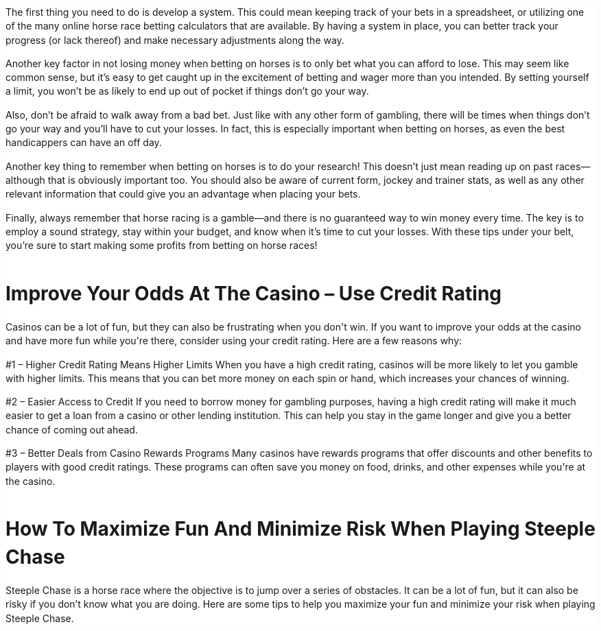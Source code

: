 The first thing you need to do is develop a system. This could mean keeping track of your bets in a spreadsheet, or utilizing one of the many online horse race betting calculators that are available. By having a system in place, you can better track your progress (or lack thereof) and make necessary adjustments along the way.

Another key factor in not losing money when betting on horses is to only bet what you can afford to lose. This may seem like common sense, but it’s easy to get caught up in the excitement of betting and wager more than you intended. By setting yourself a limit, you won’t be as likely to end up out of pocket if things don’t go your way.

Also, don’t be afraid to walk away from a bad bet. Just like with any other form of gambling, there will be times when things don’t go your way and you’ll have to cut your losses. In fact, this is especially important when betting on horses, as even the best handicappers can have an off day.

Another key thing to remember when betting on horses is to do your research! This doesn’t just mean reading up on past races—although that is obviously important too. You should also be aware of current form, jockey and trainer stats, as well as any other relevant information that could give you an advantage when placing your bets.

Finally, always remember that horse racing is a gamble—and there is no guaranteed way to win money every time. The key is to employ a sound strategy, stay within your budget, and know when it’s time to cut your losses. With these tips under your belt, you’re sure to start making some profits from betting on horse races!

#  Improve Your Odds At The Casino – Use Credit Rating 

Casinos can be a lot of fun, but they can also be frustrating when you don't win. If you want to improve your odds at the casino and have more fun while you're there, consider using your credit rating. Here are a few reasons why:

 

#1 – Higher Credit Rating Means Higher Limits
When you have a high credit rating, casinos will be more likely to let you gamble with higher limits. This means that you can bet more money on each spin or hand, which increases your chances of winning.

#2 – Easier Access to Credit
If you need to borrow money for gambling purposes, having a high credit rating will make it much easier to get a loan from a casino or other lending institution. This can help you stay in the game longer and give you a better chance of coming out ahead.

#3 – Better Deals from Casino Rewards Programs
Many casinos have rewards programs that offer discounts and other benefits to players with good credit ratings. These programs can often save you money on food, drinks, and other expenses while you're at the casino.

#  How To Maximize Fun And Minimize Risk When Playing Steeple Chase

 Steeple Chase is a horse race where the objective is to jump over a series of obstacles. It can be a lot of fun, but it can also be risky if you don’t know what you are doing. Here are some tips to help you maximize your fun and minimize your risk when playing Steeple Chase.
